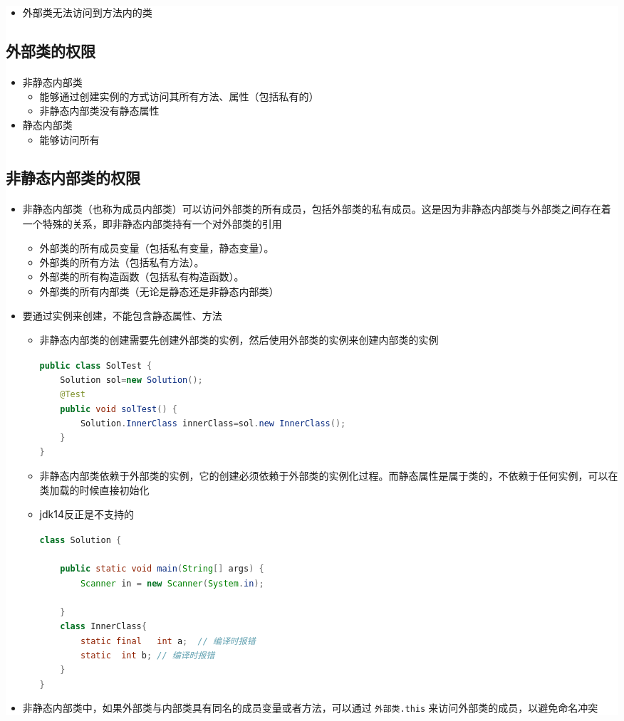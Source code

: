 - 外部类无法访问到方法内的类

## 外部类的权限

- 非静态内部类
  - 能够通过创建实例的方式访问其所有方法、属性（包括私有的）
  - 非静态内部类没有静态属性
- 静态内部类
  - 能够访问所有

## 非静态内部类的权限

- 非静态内部类（也称为成员内部类）可以访问外部类的所有成员，包括外部类的私有成员。这是因为非静态内部类与外部类之间存在着一个特殊的关系，即非静态内部类持有一个对外部类的引用
  - 外部类的所有成员变量（包括私有变量，静态变量）。
  - 外部类的所有方法（包括私有方法）。
  - 外部类的所有构造函数（包括私有构造函数）。
  - 外部类的所有内部类（无论是静态还是非静态内部类）

- 要通过实例来创建，不能包含静态属性、方法

  - 非静态内部类的创建需要先创建外部类的实例，然后使用外部类的实例来创建内部类的实例

    ```java
    public class SolTest {
        Solution sol=new Solution();
        @Test
        public void solTest() {
            Solution.InnerClass innerClass=sol.new InnerClass();
        }
    }
    
    ```

    

  - 非静态内部类依赖于外部类的实例，它的创建必须依赖于外部类的实例化过程。而静态属性是属于类的，不依赖于任何实例，可以在类加载的时候直接初始化

  - jdk14反正是不支持的

    ```java
    class Solution {
    
        public static void main(String[] args) {
            Scanner in = new Scanner(System.in);
    
        }
        class InnerClass{
            static final   int a;  // 编译时报错
            static  int b; // 编译时报错
        }
    }
    ```

    

- 非静态内部类中，如果外部类与内部类具有同名的成员变量或者方法，可以通过 `外部类.this` 来访问外部类的成员，以避免命名冲突
